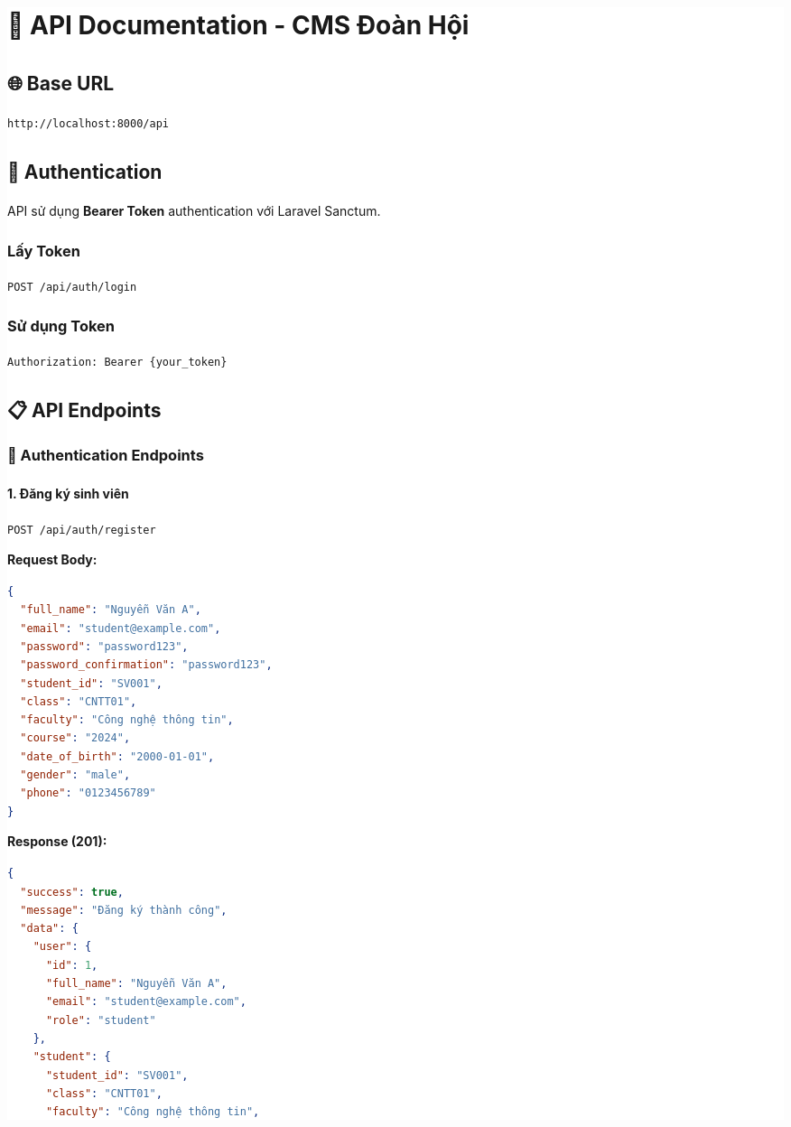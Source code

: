 # 📱 API Documentation - CMS Đoàn Hội

## 🌐 Base URL
```
http://localhost:8000/api
```

## 🔐 Authentication
API sử dụng **Bearer Token** authentication với Laravel Sanctum.

### Lấy Token
```bash
POST /api/auth/login
```

### Sử dụng Token
```bash
Authorization: Bearer {your_token}
```

## 📋 API Endpoints

### 🔑 Authentication Endpoints

#### 1. Đăng ký sinh viên
```http
POST /api/auth/register
```

**Request Body:**
```json
{
  "full_name": "Nguyễn Văn A",
  "email": "student@example.com",
  "password": "password123",
  "password_confirmation": "password123",
  "student_id": "SV001",
  "class": "CNTT01",
  "faculty": "Công nghệ thông tin",
  "course": "2024",
  "date_of_birth": "2000-01-01",
  "gender": "male",
  "phone": "0123456789"
}
```

**Response (201):**
```json
{
  "success": true,
  "message": "Đăng ký thành công",
  "data": {
    "user": {
      "id": 1,
      "full_name": "Nguyễn Văn A",
      "email": "student@example.com",
      "role": "student"
    },
    "student": {
      "student_id": "SV001",
      "class": "CNTT01",
      "faculty": "Công nghệ thông tin",
```